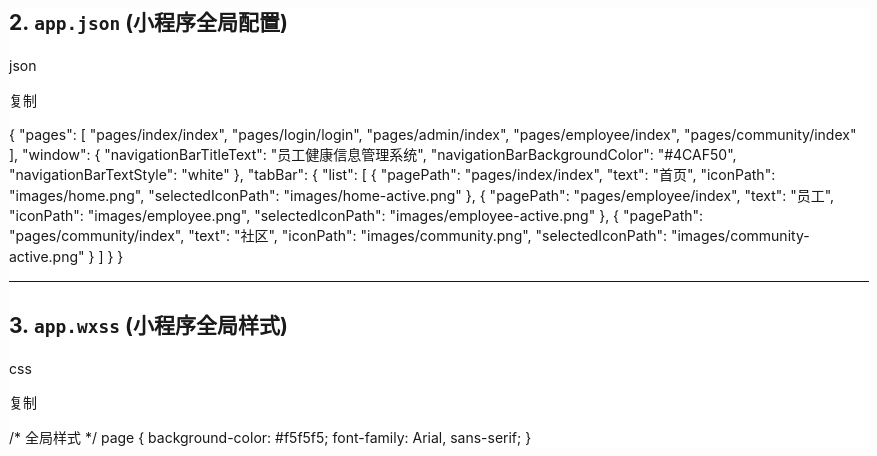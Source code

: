 
## 2. `app.json` (小程序全局配置)

json

复制

{
  "pages": [
    "pages/index/index",
    "pages/login/login",
    "pages/admin/index",
    "pages/employee/index",
    "pages/community/index"
  ],
  "window": {
    "navigationBarTitleText": "员工健康信息管理系统",
    "navigationBarBackgroundColor": "#4CAF50",
    "navigationBarTextStyle": "white"
  },
  "tabBar": {
    "list": [
      {
        "pagePath": "pages/index/index",
        "text": "首页",
        "iconPath": "images/home.png",
        "selectedIconPath": "images/home-active.png"
      },
      {
        "pagePath": "pages/employee/index",
        "text": "员工",
        "iconPath": "images/employee.png",
        "selectedIconPath": "images/employee-active.png"
      },
      {
        "pagePath": "pages/community/index",
        "text": "社区",
        "iconPath": "images/community.png",
        "selectedIconPath": "images/community-active.png"
      }
    ]
  }
}

---

## 3. `app.wxss` (小程序全局样式)

css

复制

/* 全局样式 */
page {
  background-color: #f5f5f5;
  font-family: Arial, sans-serif;
}
